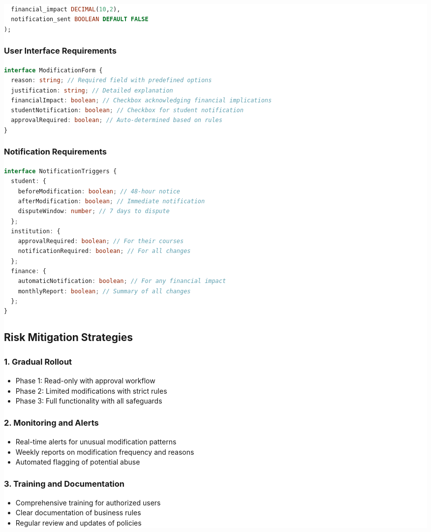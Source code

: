 ```sql
  financial_impact DECIMAL(10,2),
  notification_sent BOOLEAN DEFAULT FALSE
);
```

### **User Interface Requirements**
```typescript
interface ModificationForm {
  reason: string; // Required field with predefined options
  justification: string; // Detailed explanation
  financialImpact: boolean; // Checkbox acknowledging financial implications
  studentNotification: boolean; // Checkbox for student notification
  approvalRequired: boolean; // Auto-determined based on rules
}
```

### **Notification Requirements**
```typescript
interface NotificationTriggers {
  student: {
    beforeModification: boolean; // 48-hour notice
    afterModification: boolean; // Immediate notification
    disputeWindow: number; // 7 days to dispute
  };
  institution: {
    approvalRequired: boolean; // For their courses
    notificationRequired: boolean; // For all changes
  };
  finance: {
    automaticNotification: boolean; // For any financial impact
    monthlyReport: boolean; // Summary of all changes
  };
}
```

## Risk Mitigation Strategies

### **1. Gradual Rollout**
- Phase 1: Read-only with approval workflow
- Phase 2: Limited modifications with strict rules
- Phase 3: Full functionality with all safeguards

### **2. Monitoring and Alerts**
- Real-time alerts for unusual modification patterns
- Weekly reports on modification frequency and reasons
- Automated flagging of potential abuse

### **3. Training and Documentation**
- Comprehensive training for authorized users
- Clear documentation of business rules
- Regular review and updates of policies

